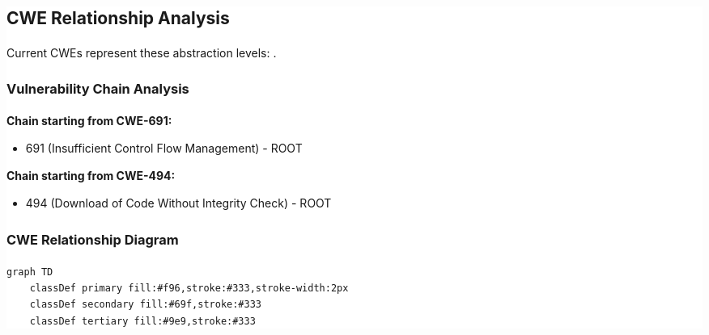 
## CWE Relationship Analysis

Current CWEs represent these abstraction levels: .


### Vulnerability Chain Analysis

**Chain starting from CWE-691:**
- 691 (Insufficient Control Flow Management) - ROOT


**Chain starting from CWE-494:**
- 494 (Download of Code Without Integrity Check) - ROOT



### CWE Relationship Diagram

```mermaid
graph TD
    classDef primary fill:#f96,stroke:#333,stroke-width:2px
    classDef secondary fill:#69f,stroke:#333
    classDef tertiary fill:#9e9,stroke:#333
```